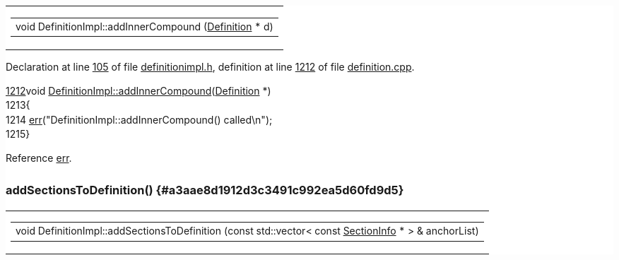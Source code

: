 <div class="doxyMemberItem">
<div class="doxyMemberProto">
<table class="doxyMemberLabels">
<tr class="doxyMemberLabels">
<td class="doxyMemberLabelsLeft">
<table class="doxyMemberName">
<tr>
<td class="doxyMemberName">void DefinitionImpl::addInnerCompound (<a href="/web-doxygen/docs/api/classes/definition">Definition</a> * d)</td>
</tr>
</table>
</td>
</tr>
</table>
</div>
<div class="doxyMemberDoc">


<p>Declaration at line <a href="/web-doxygen/docs/api/files/src/definitionimpl-h/#l00105">105</a> of file <a href="/web-doxygen/docs/api/files/src/definitionimpl-h">definitionimpl.h</a>, definition at line <a href="/web-doxygen/docs/api/files/src/definition-cpp/#l01212">1212</a> of file <a href="/web-doxygen/docs/api/files/src/definition-cpp">definition.cpp</a>.</p>

<div class="doxyProgramListing">

<div class="doxyCodeLine"><span class="doxyLineNumber"><a href="#a4ae4e38836f77d265e9350525c97e217">1212</a></span><span class="doxyLineContent"><span class="doxyHighlightKeywordType">void</span><span class="doxyHighlight"> <a href="#a4ae4e38836f77d265e9350525c97e217">DefinitionImpl::addInnerCompound</a>(<a href="/web-doxygen/docs/api/classes/definition">Definition</a> *)</span></span></div>
<div class="doxyCodeLine"><span class="doxyLineNumber">1213</span><span class="doxyLineContent"><span class="doxyHighlight">{</span></span></div>
<div class="doxyCodeLine"><span class="doxyLineNumber">1214</span><span class="doxyLineContent"><span class="doxyHighlight">  <a href="/web-doxygen/docs/api/files/src/message-h/#aacd8f4b44e327860edbf38228d5918b0">err</a>(</span><span class="doxyHighlightStringLiteral">"DefinitionImpl::addInnerCompound() called\n"</span><span class="doxyHighlight">);</span></span></div>
<div class="doxyCodeLine"><span class="doxyLineNumber">1215</span><span class="doxyLineContent"><span class="doxyHighlight">}</span></span></div>

</div>


Reference <a href="/web-doxygen/docs/api/files/src/message-h/#aacd8f4b44e327860edbf38228d5918b0">err</a>.
</div>
</div>

### addSectionsToDefinition() {#a3aae8d1912d3c3491c992ea5d60fd9d5}

<div class="doxyMemberItem">
<div class="doxyMemberProto">
<table class="doxyMemberLabels">
<tr class="doxyMemberLabels">
<td class="doxyMemberLabelsLeft">
<table class="doxyMemberName">
<tr>
<td class="doxyMemberName">void DefinitionImpl::addSectionsToDefinition (const std::vector&lt; const <a href="/web-doxygen/docs/api/classes/sectioninfo">SectionInfo</a> * &gt; &amp; anchorList)</td>
</tr>
</table>
</td>
</tr>
</table>
</div>
<div class="doxyMemberDoc">
